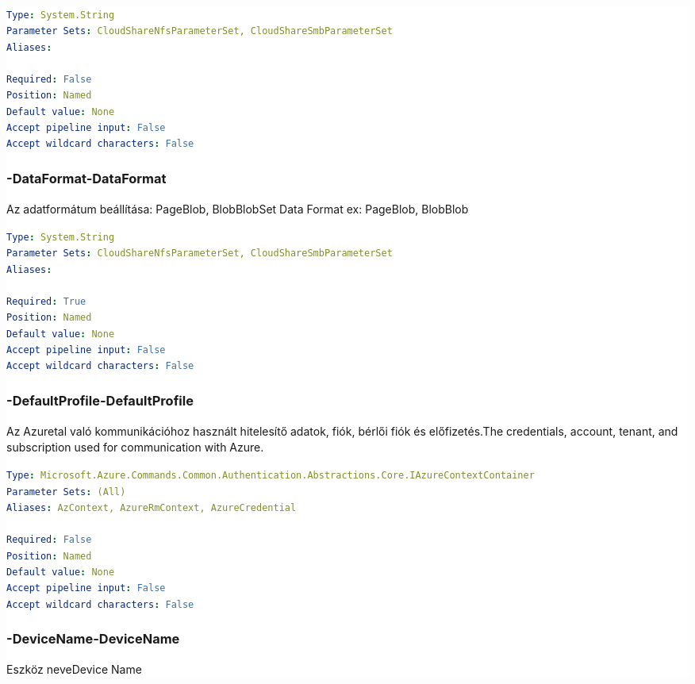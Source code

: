 ```yaml
Type: System.String
Parameter Sets: CloudShareNfsParameterSet, CloudShareSmbParameterSet
Aliases:

Required: False
Position: Named
Default value: None
Accept pipeline input: False
Accept wildcard characters: False
```

### <span data-ttu-id="18b0e-122">-DataFormat</span><span class="sxs-lookup"><span data-stu-id="18b0e-122">-DataFormat</span></span>
<span data-ttu-id="18b0e-123">Az adatformátum beállítása: PageBlob, BlobBlob</span><span class="sxs-lookup"><span data-stu-id="18b0e-123">Set Data Format ex: PageBlob, BlobBlob</span></span>

```yaml
Type: System.String
Parameter Sets: CloudShareNfsParameterSet, CloudShareSmbParameterSet
Aliases:

Required: True
Position: Named
Default value: None
Accept pipeline input: False
Accept wildcard characters: False
```

### <span data-ttu-id="18b0e-124">-DefaultProfile</span><span class="sxs-lookup"><span data-stu-id="18b0e-124">-DefaultProfile</span></span>
<span data-ttu-id="18b0e-125">Az Azuretal való kommunikációhoz használt hitelesítő adatok, fiók, bérlői fiók és előfizetés.</span><span class="sxs-lookup"><span data-stu-id="18b0e-125">The credentials, account, tenant, and subscription used for communication with Azure.</span></span>

```yaml
Type: Microsoft.Azure.Commands.Common.Authentication.Abstractions.Core.IAzureContextContainer
Parameter Sets: (All)
Aliases: AzContext, AzureRmContext, AzureCredential

Required: False
Position: Named
Default value: None
Accept pipeline input: False
Accept wildcard characters: False
```

### <span data-ttu-id="18b0e-126">-DeviceName</span><span class="sxs-lookup"><span data-stu-id="18b0e-126">-DeviceName</span></span>
<span data-ttu-id="18b0e-127">Eszköz neve</span><span class="sxs-lookup"><span data-stu-id="18b0e-127">Device Name</span></span>
